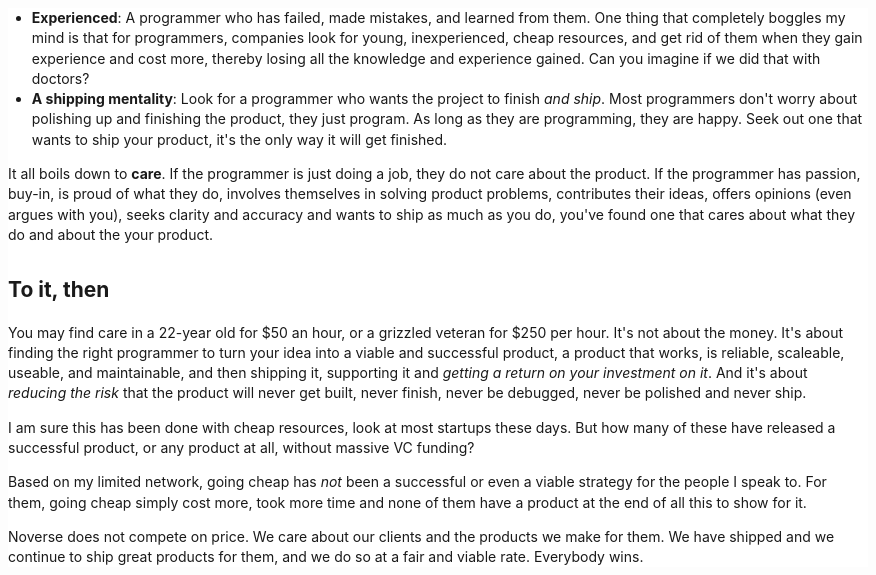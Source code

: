 * **Experienced**: A programmer who has failed, made mistakes, and learned from them. One thing that completely boggles my mind is that for programmers, companies look for young, inexperienced, cheap resources, and get rid of them when they gain experience and cost more, thereby losing all the knowledge and experience gained. Can you imagine if we did that with doctors?
* **A shipping mentality**: Look for a programmer who wants the project to finish *and ship*. Most programmers don't worry about polishing up and finishing the product, they just program. As long as they are programming, they are happy. Seek out one that wants to ship your product, it's the only way it will get finished.

It all boils down to **care**. If the programmer is just doing a job, they do not care about the product. If the programmer has passion, buy-in, is proud of what they do, involves themselves in solving product problems, contributes their ideas, offers opinions (even argues with you), seeks clarity and accuracy and wants to ship as much as you do, you've found one that cares about what they do and about the your product.

## To it, then

You may find care in a 22-year old for $50 an hour, or a grizzled veteran for $250 per hour. It's not about the money. It's about finding the right programmer to turn your idea into a viable and successful product, a product that works, is reliable, scaleable, useable, and maintainable, and then shipping it, supporting it and *getting a return on your investment on it*. And it's about *reducing the risk* that the product will never get built, never finish, never be debugged, never be polished and never ship.

I am sure this has been done with cheap resources, look at most startups these days. But how many of these have released a successful product, or any product at all, without massive VC funding? 

Based on my limited network, going cheap has *not* been a successful or even a viable strategy for the people I speak to. For them, going cheap simply cost more, took more time and none of them have a product at the end of all this to show for it.

Noverse does not compete on price. We care about our clients and the products we make for them. We have shipped and we continue to ship great products for them, and we do so at a fair and viable rate. Everybody wins.

